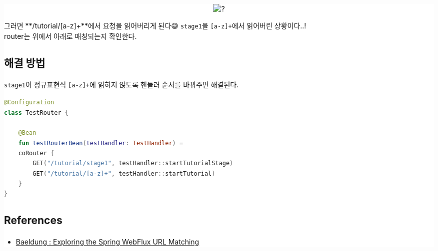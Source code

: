 <div style="text-align: center;">
    <img src="https://lh3.google.com/u/0/d/1eIzEGPT6f2zZroyUim8tHPUAkD87s8_S" width="70%" height="70%" title="$20241016_test_router.png" alt="?"/>
</div>

그러면 **/tutorial/[a-z]+**에서 요청을 읽어버리게 된다😅 `stage1`을 `[a-z]+`에서 읽어버린 상황이다..!<br>
router는 위에서 아래로 매칭되는지 확인한다.<br>

## 해결 방법
`stage1`이 정규표현식 `[a-z]+`에 읽히지 않도록 핸들러 순서를 바꿔주면 해결된다.<br>
```kotlin
@Configuration
class TestRouter {

    @Bean
    fun testRouterBean(testHandler: TestHandler) = 
    coRouter {
        GET("/tutorial/stage1", testHandler::startTutorialStage)
        GET("/tutorial/[a-z]+", testHandler::startTutorial)
    }
}
```

## References
- [Baeldung : Exploring the Spring WebFlux URL Matching](https://www.baeldung.com/spring-5-mvc-url-matching#4-baeldunga-z-regex-in-path-variable)